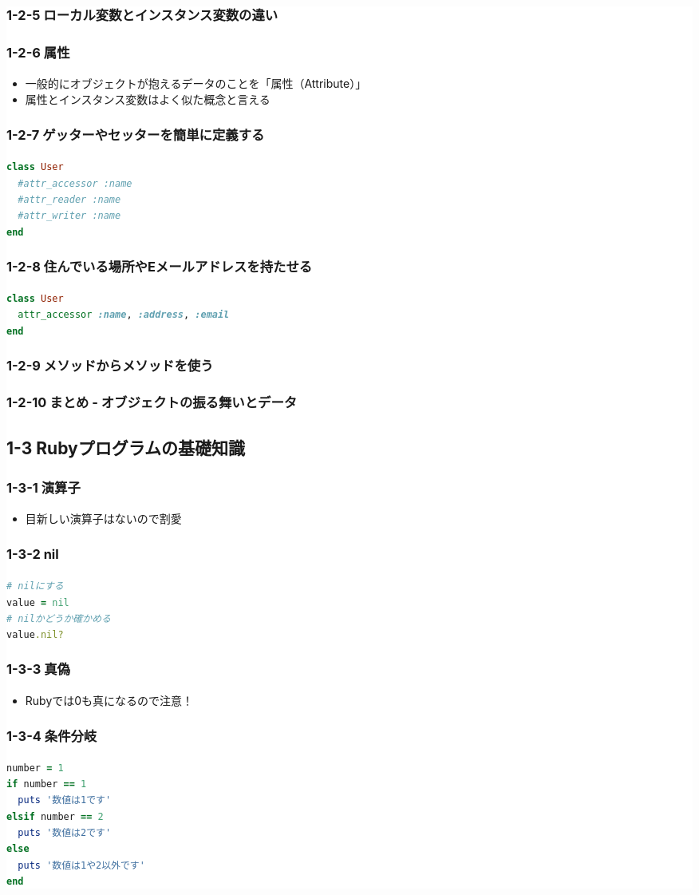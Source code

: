 ### 1-2-5 ローカル変数とインスタンス変数の違い

### 1-2-6 属性

- 一般的にオブジェクトが抱えるデータのことを「属性（Attribute）」
- 属性とインスタンス変数はよく似た概念と言える

### 1-2-7 ゲッターやセッターを簡単に定義する

```ruby
class User
  #attr_accessor :name
  #attr_reader :name
  #attr_writer :name
end
```

### 1-2-8 住んでいる場所やEメールアドレスを持たせる

```ruby
class User
  attr_accessor :name, :address, :email
end
```

### 1-2-9 メソッドからメソッドを使う

### 1-2-10 まとめ - オブジェクトの振る舞いとデータ

## 1-3 Rubyプログラムの基礎知識

### 1-3-1 演算子

- 目新しい演算子はないので割愛

### 1-3-2 nil

```ruby
# nilにする
value = nil
# nilかどうか確かめる
value.nil?

```

### 1-3-3 真偽

- Rubyでは0も真になるので注意！

### 1-3-4 条件分岐

```ruby
number = 1
if number == 1
  puts '数値は1です'
elsif number == 2
  puts '数値は2です'
else
  puts '数値は1や2以外です'
end
```
